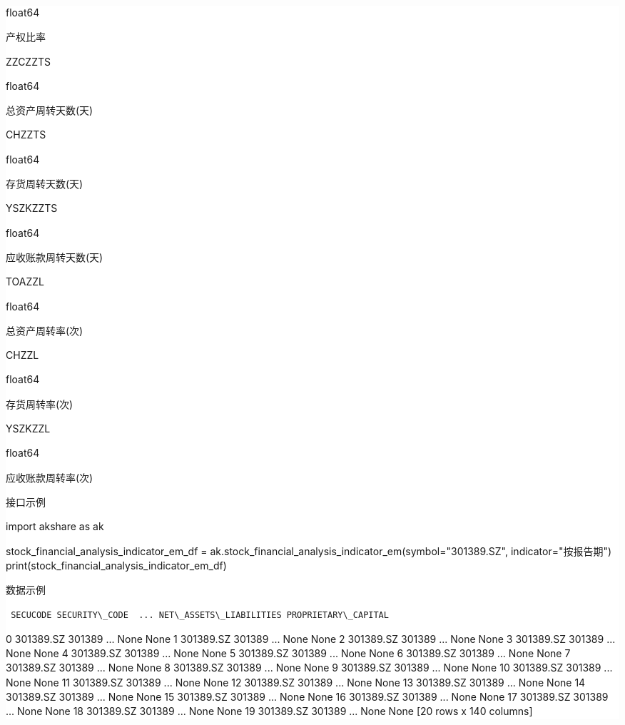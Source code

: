 float64

产权比率

ZZCZZTS

float64

总资产周转天数(天)

CHZZTS

float64

存货周转天数(天)

YSZKZZTS

float64

应收账款周转天数(天)

TOAZZL

float64

总资产周转率(次)

CHZZL

float64

存货周转率(次)

YSZKZZL

float64

应收账款周转率(次)

接口示例

import akshare as ak

stock\_financial\_analysis\_indicator\_em\_df \= ak.stock\_financial\_analysis\_indicator\_em(symbol\="301389.SZ", indicator\="按报告期")
print(stock\_financial\_analysis\_indicator\_em\_df)

数据示例

     SECUCODE SECURITY\_CODE  ... NET\_ASSETS\_LIABILITIES PROPRIETARY\_CAPITAL
0   301389.SZ        301389  ...                   None                None
1   301389.SZ        301389  ...                   None                None
2   301389.SZ        301389  ...                   None                None
3   301389.SZ        301389  ...                   None                None
4   301389.SZ        301389  ...                   None                None
5   301389.SZ        301389  ...                   None                None
6   301389.SZ        301389  ...                   None                None
7   301389.SZ        301389  ...                   None                None
8   301389.SZ        301389  ...                   None                None
9   301389.SZ        301389  ...                   None                None
10  301389.SZ        301389  ...                   None                None
11  301389.SZ        301389  ...                   None                None
12  301389.SZ        301389  ...                   None                None
13  301389.SZ        301389  ...                   None                None
14  301389.SZ        301389  ...                   None                None
15  301389.SZ        301389  ...                   None                None
16  301389.SZ        301389  ...                   None                None
17  301389.SZ        301389  ...                   None                None
18  301389.SZ        301389  ...                   None                None
19  301389.SZ        301389  ...                   None                None
\[20 rows x 140 columns\]